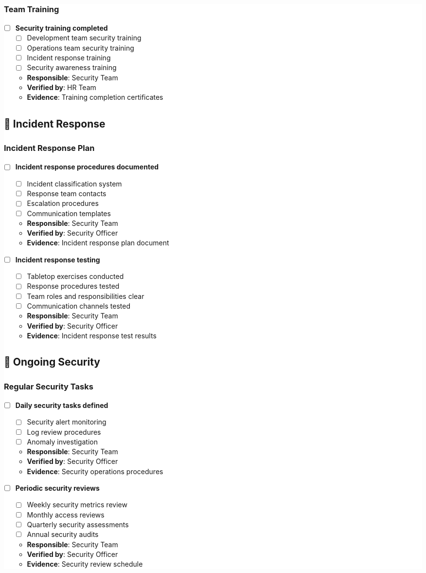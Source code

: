 ### Team Training
- [ ] **Security training completed**
  - [ ] Development team security training
  - [ ] Operations team security training
  - [ ] Incident response training
  - [ ] Security awareness training
  - **Responsible**: Security Team
  - **Verified by**: HR Team
  - **Evidence**: Training completion certificates

## 🚨 Incident Response

### Incident Response Plan
- [ ] **Incident response procedures documented**
  - [ ] Incident classification system
  - [ ] Response team contacts
  - [ ] Escalation procedures
  - [ ] Communication templates
  - **Responsible**: Security Team
  - **Verified by**: Security Officer
  - **Evidence**: Incident response plan document

- [ ] **Incident response testing**
  - [ ] Tabletop exercises conducted
  - [ ] Response procedures tested
  - [ ] Team roles and responsibilities clear
  - [ ] Communication channels tested
  - **Responsible**: Security Team
  - **Verified by**: Security Officer
  - **Evidence**: Incident response test results

## 🔄 Ongoing Security

### Regular Security Tasks
- [ ] **Daily security tasks defined**
  - [ ] Security alert monitoring
  - [ ] Log review procedures
  - [ ] Anomaly investigation
  - **Responsible**: Security Team
  - **Verified by**: Security Officer
  - **Evidence**: Security operations procedures

- [ ] **Periodic security reviews**
  - [ ] Weekly security metrics review
  - [ ] Monthly access reviews
  - [ ] Quarterly security assessments
  - [ ] Annual security audits
  - **Responsible**: Security Team
  - **Verified by**: Security Officer
  - **Evidence**: Security review schedule
